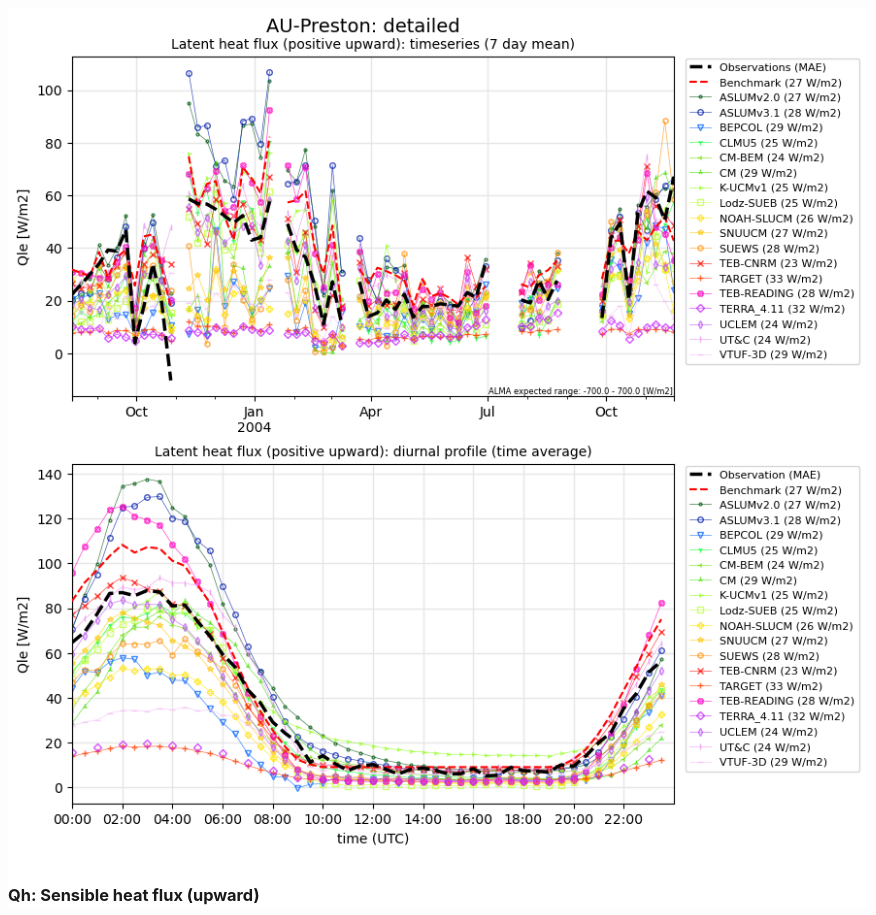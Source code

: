 [![Qle](AU-Preston_detailed_Qle.png)](AU-Preston_detailed_Qle.png)

### <a name="qh"></a>Qh: Sensible heat flux (upward)